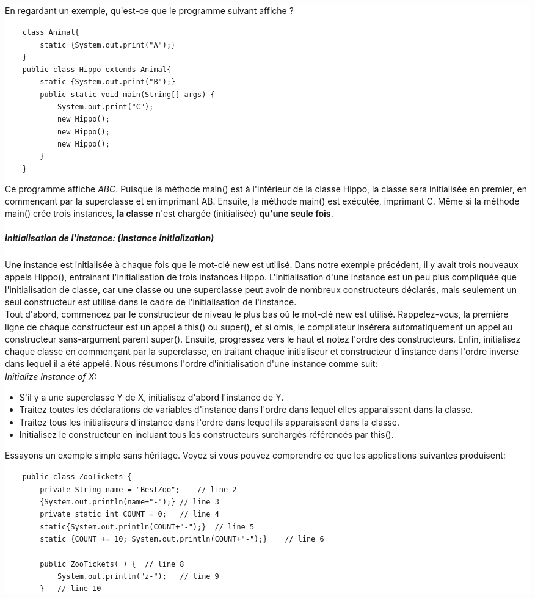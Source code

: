 En regardant un exemple, qu'est-ce que le programme suivant affiche ?  

		class Animal{
			static {System.out.print("A");}
		}
		public class Hippo extends Animal{
			static {System.out.print("B");}
			public static void main(String[] args) {
				System.out.print("C");
				new Hippo();
				new Hippo();
				new Hippo();
			}
		}
Ce programme affiche *ABC*. Puisque la méthode main() est à l'intérieur de la classe Hippo, la classe sera initialisée en premier, en commençant par la superclasse et en imprimant AB. Ensuite, la méthode main() est exécutée, imprimant C. Même si la méthode main() crée trois instances, **la classe** n'est chargée (initialisée) **qu'une seule fois**.  
##### Initialisation de l'instance: (Instance Initialization)  
Une instance est initialisée à chaque fois que le mot-clé new est utilisé. Dans notre exemple précédent, il y avait trois nouveaux appels Hippo(), entraînant l'initialisation de trois instances Hippo. L'initialisation d'une instance est un peu plus compliquée que l'initialisation de classe, car une classe ou une superclasse peut avoir de nombreux constructeurs déclarés, mais seulement un seul constructeur est utilisé dans le cadre de l'initialisation de l'instance.  
Tout d'abord, commencez par le constructeur de niveau le plus bas où le mot-clé new est utilisé. Rappelez-vous, la première ligne de chaque constructeur est un appel à this() ou super(), et si omis, le compilateur insérera automatiquement un appel au constructeur sans-argument parent super(). Ensuite, progressez vers le haut et notez l'ordre des constructeurs. Enfin, initialisez chaque classe en commençant par la superclasse, en traitant chaque initialiseur et constructeur d'instance dans l'ordre inverse dans lequel il a été appelé. Nous résumons l'ordre d'initialisation d'une instance comme suit:  
*Initialize Instance of X:*
* S'il y a une superclasse Y de X, initialisez d'abord l'instance de Y.
* Traitez toutes les déclarations de variables d'instance dans l'ordre dans lequel elles apparaissent dans la classe.
* Traitez tous les initialiseurs d'instance dans l'ordre dans lequel ils apparaissent dans la classe.
* Initialisez le constructeur en incluant tous les constructeurs surchargés référencés par this().  

Essayons un exemple simple sans héritage. Voyez si vous pouvez comprendre ce que les applications suivantes produisent:  

		public class ZooTickets {
			private String name = "BestZoo";	// line 2
			{System.out.println(name+"-");}	// line 3
			private static int COUNT = 0;	// line 4
			static{System.out.println(COUNT+"-");}	// line 5
			static {COUNT += 10; System.out.println(COUNT+"-");}	// line 6
			
			public ZooTickets( ) {	// line 8
				System.out.println("z-");	// line 9
			}	// line 10
			